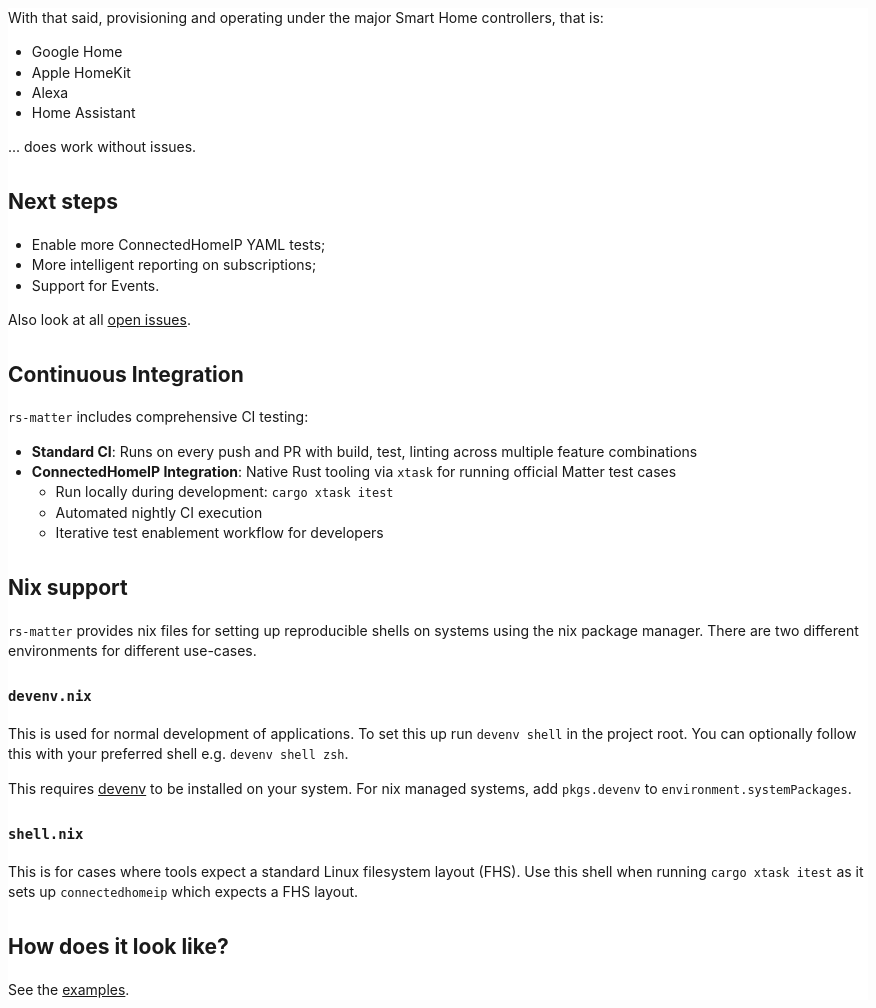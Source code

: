 With that said, provisioning and operating under the major Smart Home controllers, that is:
- Google Home
- Apple HomeKit
- Alexa
- Home Assistant

... does work without issues.

## Next steps

* Enable more ConnectedHomeIP YAML tests;
* More intelligent reporting on subscriptions;
* Support for Events.

Also look at all [open issues](https://github.com/project-chip/rs-matter/issues).

## Continuous Integration

`rs-matter` includes comprehensive CI testing:

- **Standard CI**: Runs on every push and PR with build, test, linting across multiple feature combinations
- **ConnectedHomeIP Integration**: Native Rust tooling via `xtask` for running official Matter test cases
  - Run locally during development: `cargo xtask itest`
  - Automated nightly CI execution
  - Iterative test enablement workflow for developers

## Nix support

`rs-matter` provides nix files for setting up reproducible shells on systems using the nix package manager.
There are two different environments for different use-cases.

### `devenv.nix`

This is used for normal development of applications.
To set this up run `devenv shell` in the project root.
You can optionally follow this with your preferred shell e.g. `devenv shell zsh`.

This requires [devenv](https://devenv.sh/) to be installed on your system.
For nix managed systems, add `pkgs.devenv` to `environment.systemPackages`.

### `shell.nix`

This is for cases where tools expect a standard Linux filesystem layout (FHS).
Use this shell when running `cargo xtask itest` as it sets up `connectedhomeip` which expects a FHS layout.

## How does it look like?

See the [examples](examples).
